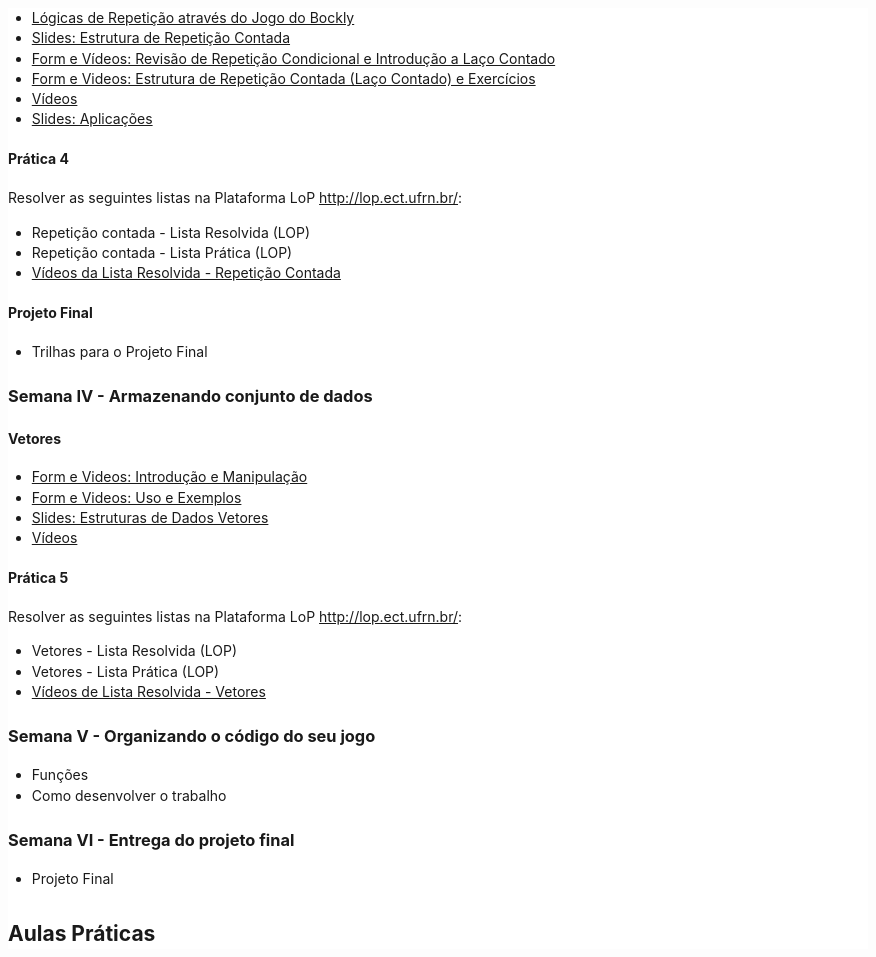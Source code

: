 * [Lógicas de Repetição através do Jogo do Bockly](https://youtu.be/vuDaINpAKXk)
* [Slides: Estrutura de Repetição Contada](https://docs.google.com/presentation/d/1PoWldRjMqeU5XW984yVY2bkNaex_pUgeR6VtC1qMB9k/edit#slide=id.p1) 
* [Form e Vídeos: Revisão de Repetição Condicional e Introdução a Laço Contado](https://docs.google.com/forms/d/e/1FAIpQLSexquTKz9K0hO_Cton6UfiH2J2vm1lZ5lnekZa-88s4fkDDTA/viewform)
* [Form e Videos: Estrutura de Repetição Contada (Laço Contado) e Exercícios](https://docs.google.com/forms/d/e/1FAIpQLSeC5dZNJ-tEGnE-jYqFRv69_4MST1SUjIKCq80kLVk2GV-iRg/viewform) 
* [Vídeos](https://www.youtube.com/playlist?list=PLnzZahpeZ5lzjD7L8n7SSKp5LjQRfOUIN)
* [Slides: Aplicações](https://docs.google.com/presentation/d/12onmAkv7QkooulmUifvX4spul1mFPEQNah2Pj-7SOTk/edit#slide=id.p)


#### Prática 4

Resolver as seguintes listas na Plataforma LoP http://lop.ect.ufrn.br/: 
* Repetição contada - Lista Resolvida (LOP)
* Repetição contada - Lista Prática (LOP)
* [Vídeos da Lista Resolvida - Repetição Contada](https://www.youtube.com/playlist?list=PLnzZahpeZ5lxIiTCUU__eMWBwIP8F39sa)

#### Projeto Final 

* Trilhas para o Projeto Final 

### Semana IV - Armazenando conjunto de dados

#### Vetores
* [Form e Videos: Introdução e Manipulação](https://docs.google.com/forms/d/e/1FAIpQLScJnf1rYZz_2orRH4sctMt6vhm9EJz9ujh0kTTzrY_i383Nwg/viewform)
* [Form e Videos: Uso e Exemplos](https://docs.google.com/forms/d/e/1FAIpQLSeksTzHMMw_Jy08y8tX8ecOnIrZpTti8u0xhNOXLP8ZmoS6gg/viewform)
* [Slides: Estruturas de Dados Vetores](https://docs.google.com/presentation/d/1KbGunSUfiuQdnt2dJ7ewwamAbATp0nlLjU0ADwuH6OA/edit#slide=id.p3)
* [Vídeos](https://www.youtube.com/playlist?list=PLnzZahpeZ5lx6TY7X3T6ylZNb7WYiz6qs)

#### Prática 5

Resolver as seguintes listas na Plataforma LoP http://lop.ect.ufrn.br/: 
* Vetores - Lista Resolvida (LOP)
* Vetores - Lista Prática (LOP)
* [Vídeos de Lista Resolvida - Vetores](https://www.youtube.com/playlist?list=PLnzZahpeZ5lx6TY7X3T6ylZNb7WYiz6qs)


### Semana V - Organizando o código do seu jogo
* Funções
* Como desenvolver o trabalho

### Semana VI  - Entrega do projeto final
* Projeto Final 


## Aulas Práticas
